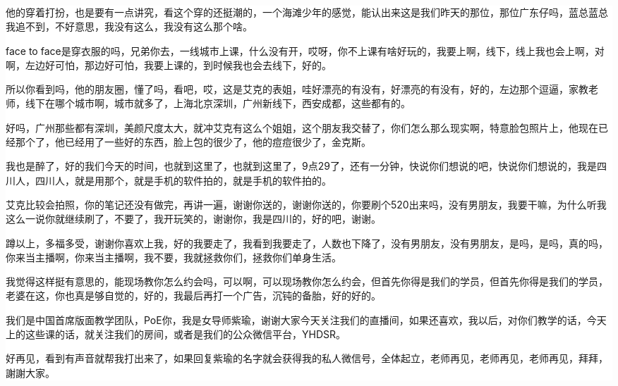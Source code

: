 他的穿着打扮，也是要有一点讲究，看这个穿的还挺潮的，一个海滩少年的感觉，能认出来这是我们昨天的那位，那位广东仔吗，蓝总蓝总我追不到，不好意思，我没有这么，我没有这么那个啥。

face to face是穿衣服的吗，兄弟你去，一线城市上课，什么没有开，哎呀，你不上课有啥好玩的，我要上啊，线下，线上我也会上啊，对啊，左边好可怕，那边好可怕，我要上课的，到时候我也会去线下，好的。

所以你看到吗，他的朋友圈，懂了吗，看吧，哎，这是艾克的表姐，哇好漂亮的有没有，好漂亮的有没有，好的，左边那个逗逼，家教老师，线下在哪个城市啊，城市就多了，上海北京深圳，广州新线下，西安成都，这些都有的。

好吗，广州那些都有深圳，美颜尺度太大，就冲艾克有这么个姐姐，这个朋友我交替了，你们怎么那么现实啊，特意脸包照片上，他现在已经那个了，他已经用了一些好的东西，脸上包的很少了，他的痘痘很少了，金克斯。

我也是醉了，好的我们今天的时间，也就到这里了，也就到这里了，9点29了，还有一分钟，快说你们想说的吧，快说你们想说的，我是四川人，四川人，就是用那个，就是手机的软件拍的，就是手机的软件拍的。

艾克比较会拍照，你的笔记还没有做完，再讲一遍，谢谢你送的，谢谢你送的，你要刷个520出来吗，没有男朋友，我要干嘛，为什么听我这么一说你就继续刷了，不要了，我开玩笑的，谢谢你，我是四川的，好的吧，谢谢。

蹲以上，多福多受，谢谢你喜欢上我，好的我要走了，我看到我要走了，人数也下降了，没有男朋友，没有男朋友，是吗，是吗，真的吗，你来当主播啊，你来当主播啊，我不要，我就拯救你们，拯救你们单身生活。

我觉得这样挺有意思的，能现场教你怎么约会吗，可以啊，可以现场教你怎么约会，但首先你得是我们的学员，但首先你得是我们的学员，老婆在这，你也真是够自觉的，好的，我最后再打一个广告，沉钝的备胎，好的好的。

我们是中国首席版面教学团队，PoE你，我是女导师紫瑜，谢谢大家今天关注我们的直播间，如果还喜欢，我以后，对你们教学的话，今天上的这些课的话，就关注我们的房间，或者是我们的公众微信平台，YHDSR。

好再见，看到有声音就帮我打出来了，如果回复紫瑜的名字就会获得我的私人微信号，全体起立，老师再见，老师再见，老师再见，拜拜，謝謝大家。

